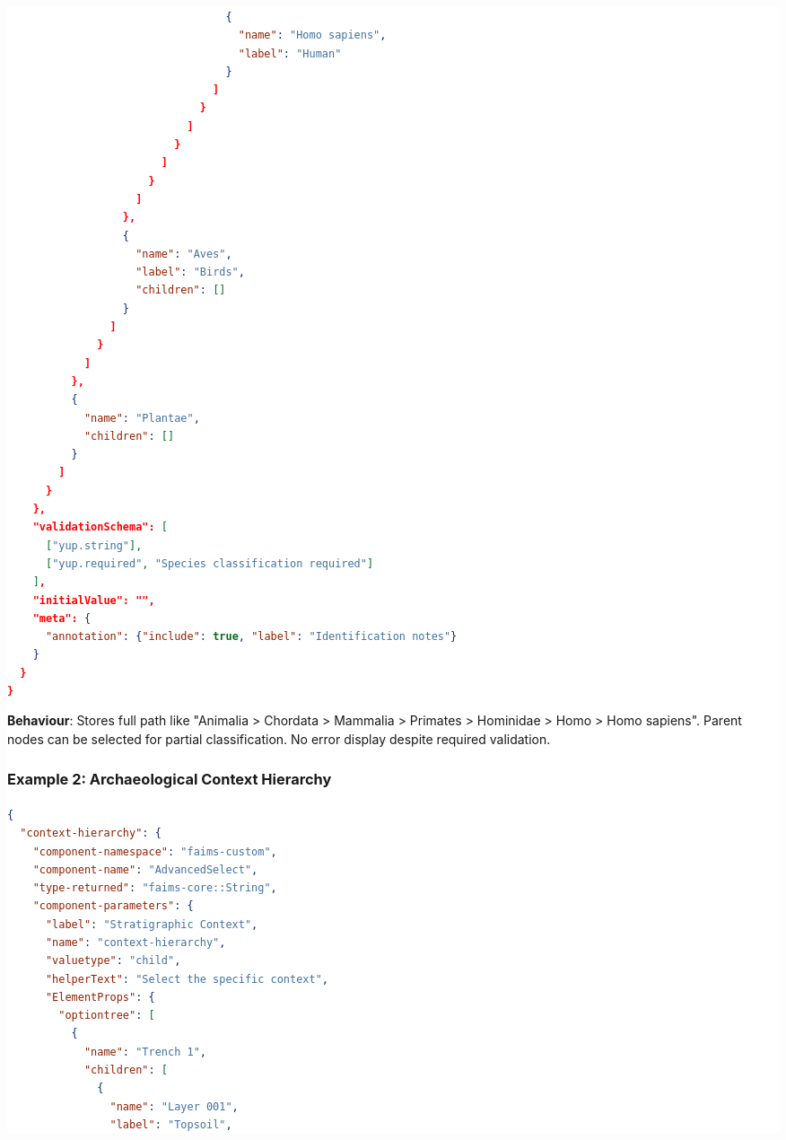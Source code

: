 ```json
                                  {
                                    "name": "Homo sapiens",
                                    "label": "Human"
                                  }
                                ]
                              }
                            ]
                          }
                        ]
                      }
                    ]
                  },
                  {
                    "name": "Aves",
                    "label": "Birds",
                    "children": []
                  }
                ]
              }
            ]
          },
          {
            "name": "Plantae",
            "children": []
          }
        ]
      }
    },
    "validationSchema": [
      ["yup.string"],
      ["yup.required", "Species classification required"]
    ],
    "initialValue": "",
    "meta": {
      "annotation": {"include": true, "label": "Identification notes"}
    }
  }
}
```
**Behaviour**: Stores full path like "Animalia > Chordata > Mammalia > Primates > Hominidae > Homo > Homo sapiens". Parent nodes can be selected for partial classification. No error display despite required validation.

### Example 2: Archaeological Context Hierarchy
```json
{
  "context-hierarchy": {
    "component-namespace": "faims-custom",
    "component-name": "AdvancedSelect",
    "type-returned": "faims-core::String",
    "component-parameters": {
      "label": "Stratigraphic Context",
      "name": "context-hierarchy",
      "valuetype": "child",
      "helperText": "Select the specific context",
      "ElementProps": {
        "optiontree": [
          {
            "name": "Trench 1",
            "children": [
              {
                "name": "Layer 001",
                "label": "Topsoil",
```